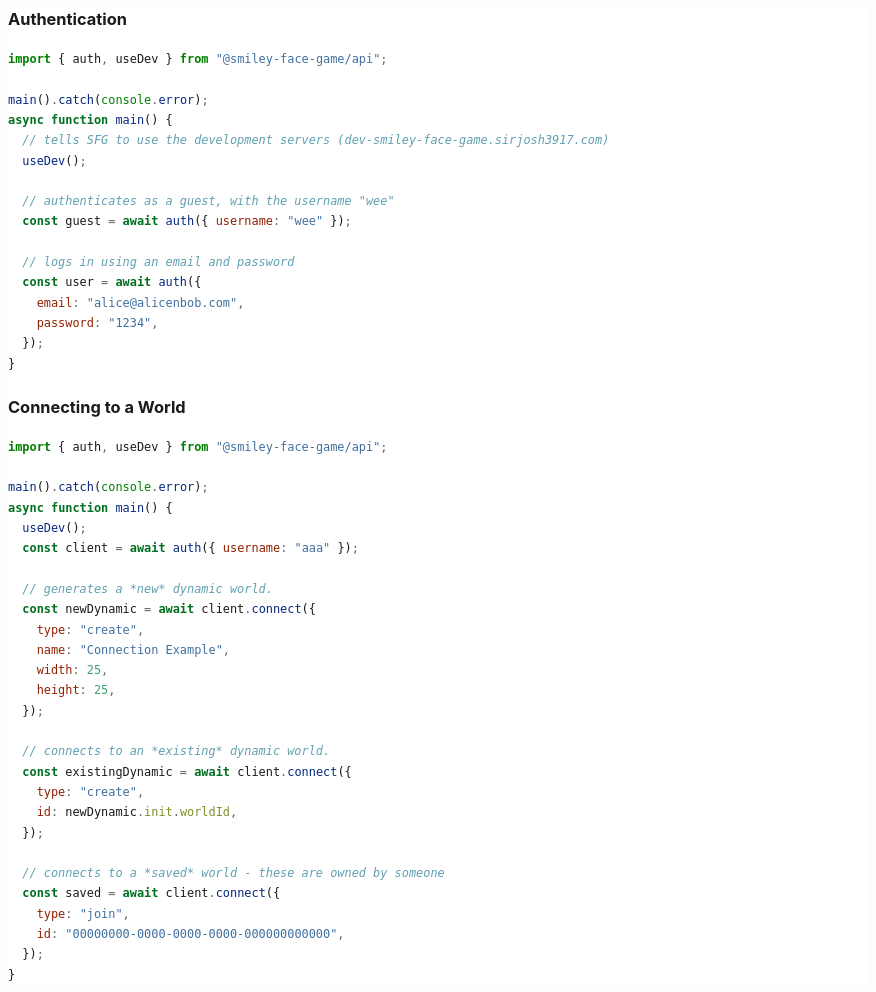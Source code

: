 ### Authentication

```js
import { auth, useDev } from "@smiley-face-game/api";

main().catch(console.error);
async function main() {
  // tells SFG to use the development servers (dev-smiley-face-game.sirjosh3917.com)
  useDev();

  // authenticates as a guest, with the username "wee"
  const guest = await auth({ username: "wee" });

  // logs in using an email and password
  const user = await auth({
    email: "alice@alicenbob.com",
    password: "1234",
  });
}
```

### Connecting to a World

```js
import { auth, useDev } from "@smiley-face-game/api";

main().catch(console.error);
async function main() {
  useDev();
  const client = await auth({ username: "aaa" });

  // generates a *new* dynamic world.
  const newDynamic = await client.connect({
    type: "create",
    name: "Connection Example",
    width: 25,
    height: 25,
  });

  // connects to an *existing* dynamic world.
  const existingDynamic = await client.connect({
    type: "create",
    id: newDynamic.init.worldId,
  });

  // connects to a *saved* world - these are owned by someone
  const saved = await client.connect({
    type: "join",
    id: "00000000-0000-0000-0000-000000000000",
  });
}
```
